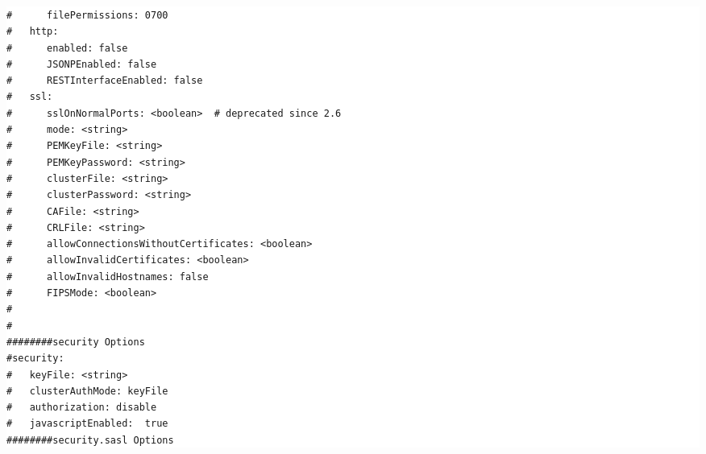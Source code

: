 	#      filePermissions: 0700
	#   http:
	#      enabled: false
	#      JSONPEnabled: false
	#      RESTInterfaceEnabled: false
	#   ssl:
	#      sslOnNormalPorts: <boolean>  # deprecated since 2.6
	#      mode: <string>
	#      PEMKeyFile: <string>
	#      PEMKeyPassword: <string>
	#      clusterFile: <string>
	#      clusterPassword: <string>
	#      CAFile: <string>
	#      CRLFile: <string>
	#      allowConnectionsWithoutCertificates: <boolean>
	#      allowInvalidCertificates: <boolean>
	#      allowInvalidHostnames: false
	#      FIPSMode: <boolean>
	#
	#
	########security Options
	#security:
	#   keyFile: <string>
	#   clusterAuthMode: keyFile
	#   authorization: disable
	#   javascriptEnabled:  true
	########security.sasl Options